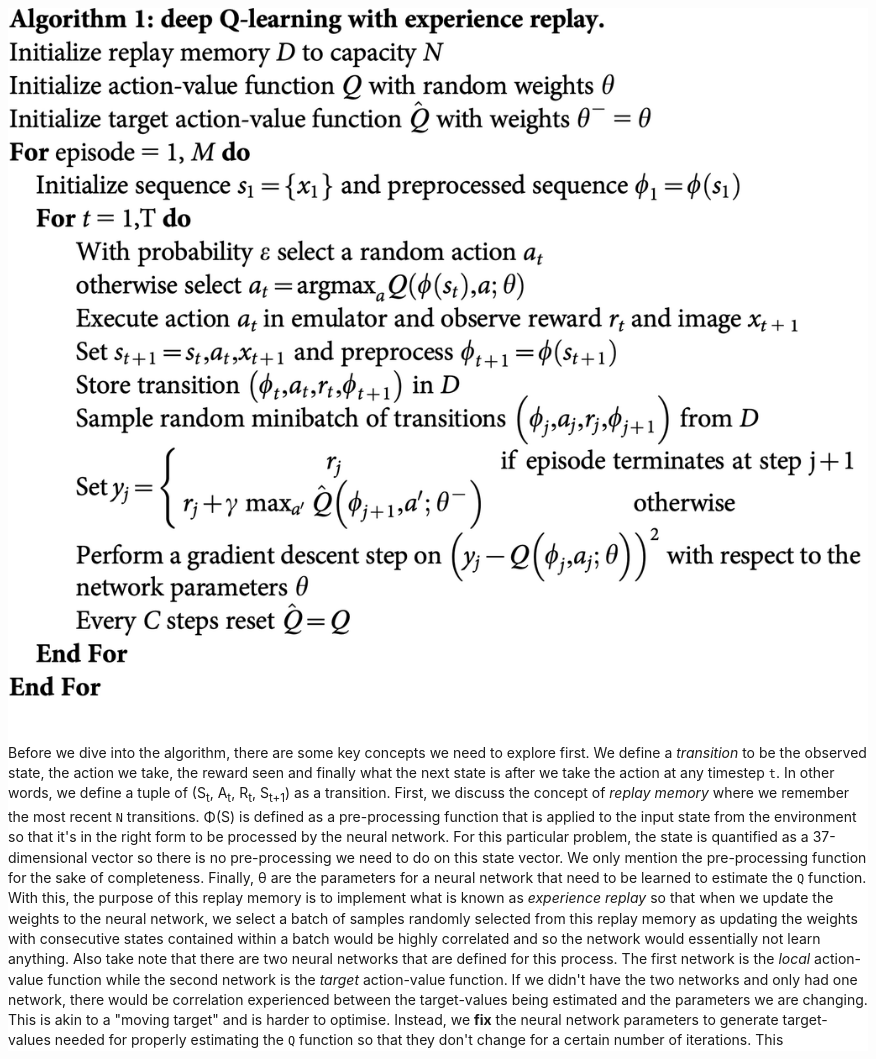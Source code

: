 ![](images/DQN.png)

Before we dive into the algorithm, there are some key concepts we need to
explore first.  We define a *transition* to be the observed state, the action we
take, the reward seen and finally what the next state is after we take the
action at any timestep `t`.  In other words, we define a tuple of
(S<sub>t</sub>, A<sub>t</sub>, R<sub>t</sub>, S<sub>t+1</sub>) as a transition.
First, we discuss the concept of *replay memory* where we remember the most
recent `N` transitions. &#x03A6;(S) is defined as a pre-processing function that
is applied to the input state from the environment so that it's in the right
form to be processed by the neural network.  For this particular problem, the
state is quantified as a 37-dimensional vector so there is no pre-processing we
need to do on this state vector.  We only mention the pre-processing function
for the sake of completeness.  Finally, &#x03B8; are the parameters for a neural
network that need to be learned to estimate the `Q` function.  With this, the
purpose of this replay memory is to implement what is known as *experience
replay* so that when we update the weights to the neural network, we select a
batch of samples randomly selected from this replay memory as updating the
weights with consecutive states contained within a batch would be highly
correlated and so the network would essentially not learn anything.  Also take
note that there are two neural networks that are defined for this process.  The
first network is the *local* action-value function while the second network is
the *target* action-value function.  If we didn't have the two networks and only
had one network, there would be correlation experienced between the
target-values being estimated and the parameters we are changing.  This is akin
to a "moving target" and is harder to optimise.  Instead, we **fix** the neural
network parameters to generate target-values needed for properly estimating the
`Q` function so that they don't change for a certain number of iterations.  This